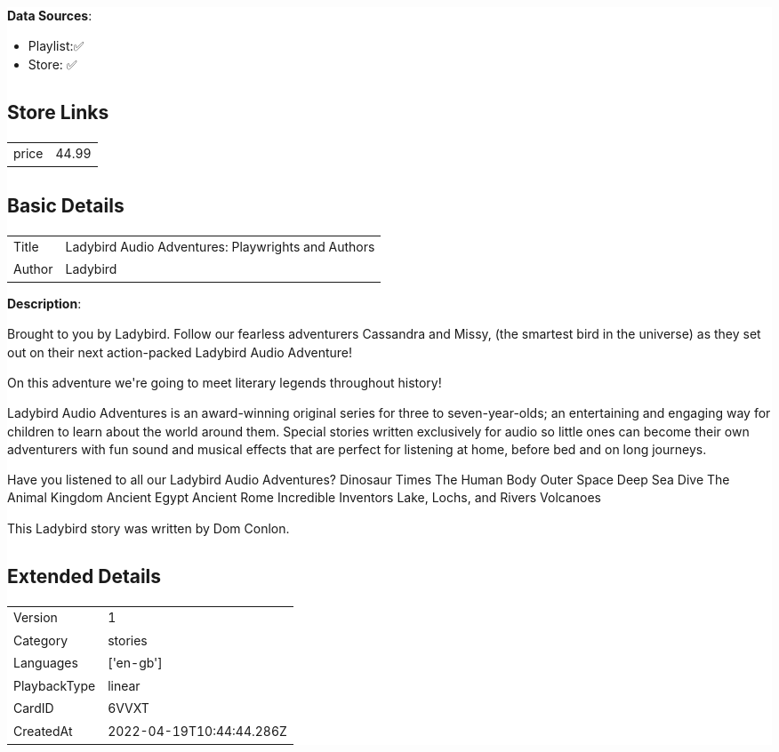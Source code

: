 **Data Sources**: 

- Playlist:✅
- Store: ✅


## Store Links

|  |  |
| - | - |
| price | 44.99 |


## Basic Details

|  |  |
| - | - |
| Title | Ladybird Audio Adventures: Playwrights and Authors |
| Author | Ladybird |

**Description**:

Brought to you by Ladybird.  Follow our fearless adventurers Cassandra and Missy, (the smartest bird in the universe) as they set out on their next action-packed Ladybird Audio Adventure!  

On this adventure we're going to meet literary legends throughout history! 

Ladybird Audio Adventures is an award-winning original series for three to seven-year-olds; an entertaining and engaging way for children to learn about the world around them. Special stories written exclusively for audio so little ones can become their own adventurers with fun sound and musical effects that are perfect for listening at home, before bed and on long journeys.  

Have you listened to all our Ladybird Audio Adventures? 
Dinosaur Times 
The Human Body 
Outer Space 
Deep Sea Dive 
The Animal Kingdom 
Ancient Egypt 
Ancient Rome 
Incredible Inventors 
Lake, Lochs, and Rivers 
Volcanoes  

This Ladybird story was written by Dom Conlon.


## Extended Details

|  |  |
| - | - |
| Version | 1 |
| Category | stories |
| Languages | ['en-gb'] |
| PlaybackType | linear |
| CardID | 6VVXT |
| CreatedAt | 2022-04-19T10:44:44.286Z |